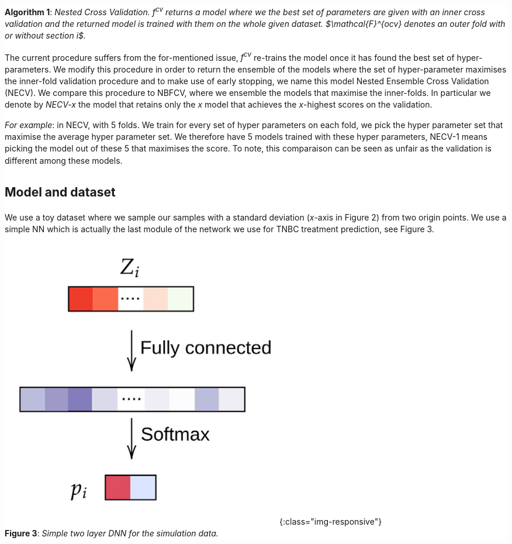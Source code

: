 **Algorithm 1**: *Nested Cross Validation.  $f^{cv}$ returns a model where we the best set of parameters are given with an inner cross validation and the returned model is trained with them on the whole given dataset. $\mathcal{F}^{ocv} denotes an outer fold with or without section $i$$.*

The current procedure suffers from the for-mentioned issue, $f^{cv}$ re-trains the model once it has found the best set of hyper-parameters.
We modify this procedure in order to return the ensemble of the models where the set of hyper-parameter maximises the inner-fold validation procedure and to make use of early stopping, we name this model Nested Ensemble Cross Validation (NECV).
We compare this procedure to NBFCV, where we ensemble the models that maximise the inner-folds.
In particular we denote by *NECV-x* the model that retains only the $x$ model that achieves the $x$-highest scores on the validation.

*For example*: in NECV, with 5 folds. We train for every set of hyper parameters on each fold, we pick the hyper parameter set that maximise the average hyper parameter set. We therefore have 5 models trained with these hyper parameters, NECV-1 means picking the model out of these 5 that maximises the score. To note, this comparaison can be seen as unfair as the validation is different among these models. 
## Model and dataset

We use a toy dataset where we sample our samples with a standard deviation ($x$-axis in Figure 2) from two origin points.
We use a simple NN which is actually the last module of the network we use for TNBC treatment prediction, see Figure 3.

![](/assets/img/posts/tnbc_treatment_prediction/small_network.png){:class="img-responsive"} \
**Figure 3**: *Simple two layer DNN for the simulation data.* 
